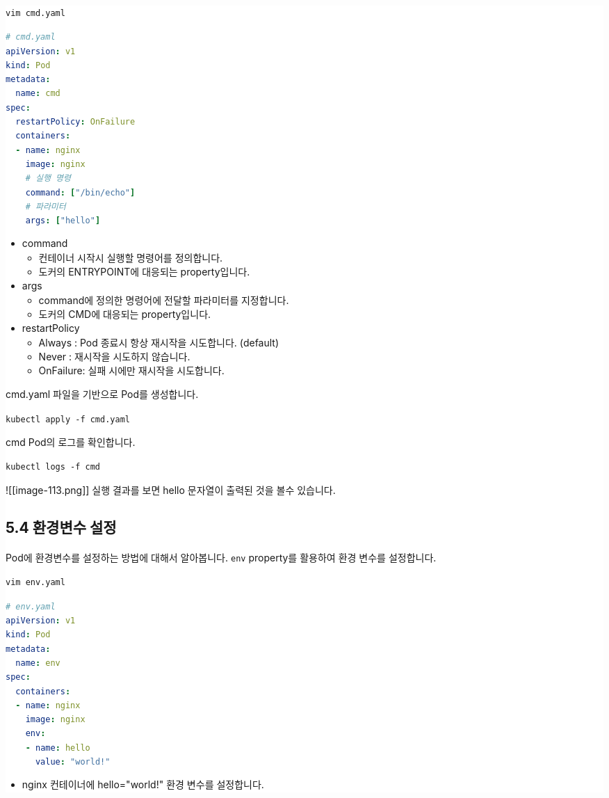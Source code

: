 ```shell
vim cmd.yaml
```

```yaml
# cmd.yaml
apiVersion: v1
kind: Pod
metadata:
  name: cmd
spec:
  restartPolicy: OnFailure
  containers:
  - name: nginx
    image: nginx
    # 실행 명령
    command: ["/bin/echo"]
    # 파라미터
    args: ["hello"]
```
- command
	- 컨테이너 시작시 실행할 명령어를 정의합니다.
	- 도커의 ENTRYPOINT에 대응되는 property입니다.
- args
	- command에 정의한 명령어에 전달할 파라미터를 지정합니다.
	- 도커의 CMD에 대응되는 property입니다.
- restartPolicy
	- Always : Pod 종료시 항상 재시작을 시도합니다. (default)
	- Never : 재시작을 시도하지 않습니다.
	- OnFailure: 실패 시에만 재시작을 시도합니다.

cmd.yaml 파일을 기반으로 Pod를 생성합니다.
```shell
kubectl apply -f cmd.yaml
```

cmd Pod의 로그를 확인합니다.
```shell
kubectl logs -f cmd
```
![[image-113.png]]
실행 결과를 보면 hello 문자열이 출력된 것을 볼수 있습니다.

## 5.4 환경변수 설정
Pod에 환경변수를 설정하는 방법에 대해서 알아봅니다. `env` property를 활용하여 환경 변수를 설정합니다.
```shell
vim env.yaml
```

```yaml
# env.yaml
apiVersion: v1
kind: Pod
metadata:
  name: env
spec:
  containers:
  - name: nginx
    image: nginx
    env:
    - name: hello
      value: "world!"
```
- nginx 컨테이너에 hello="world!" 환경 변수를 설정합니다.

